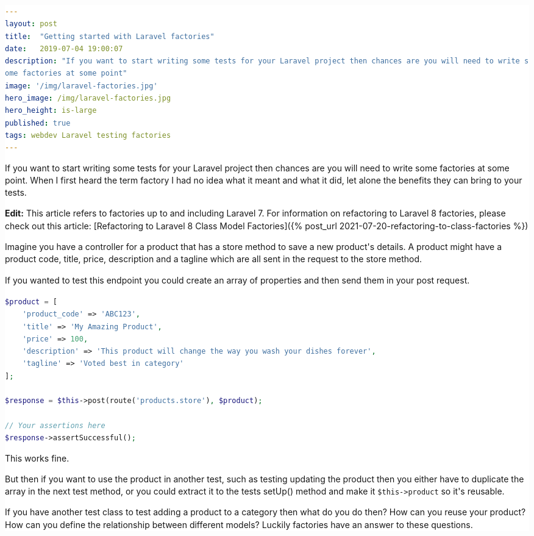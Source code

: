```yaml
---
layout: post
title:  "Getting started with Laravel factories"
date:   2019-07-04 19:00:07
description: "If you want to start writing some tests for your Laravel project then chances are you will need to write some factories at some point"
image: '/img/laravel-factories.jpg'
hero_image: /img/laravel-factories.jpg
hero_height: is-large
published: true
tags: webdev Laravel testing factories
---
```


If you want to start writing some tests for your Laravel project then chances are you will need to write some factories at some point. When I first heard the term factory I had no idea what it meant and what it did, let alone the benefits they can bring to your tests. 

**Edit:** This article refers to factories up to and including Laravel 7. For information on refactoring to Laravel 8 factories, please check out this article: [Refactoring to Laravel 8 Class Model Factories]({% post_url 2021-07-20-refactoring-to-class-factories %})

Imagine you have a controller for a product that has a store method to save a new product's details. A product might have a product code, title, price, description and a tagline which are all sent in the request to the store method. 

If you wanted to test this endpoint you could create an array of properties and then send them in your post request. 

```php
$product = [
    'product_code' => 'ABC123',  
    'title' => 'My Amazing Product', 
    'price' => 100, 
    'description' => 'This product will change the way you wash your dishes forever',
    'tagline' => 'Voted best in category'
];

$response = $this->post(route('products.store'), $product);

// Your assertions here
$response->assertSuccessful();
```

This works fine. 

But then if you want to use the product in another test, such as testing updating the product then you either have to duplicate the array in the next test method, or you could extract it to the tests setUp() method and make it `$this->product` so it's reusable. 

If you have another test class to test adding a product to a category then what do you do then? How can you reuse your product? How can you define the relationship between different models? Luckily factories have an answer to these questions. 

